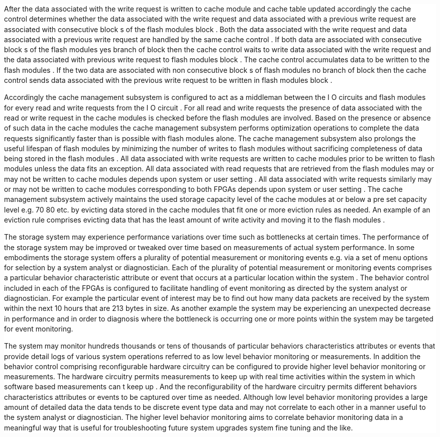 After the data associated with the write request is written to cache module and cache table updated accordingly the cache control determines whether the data associated with the write request and data associated with a previous write request are associated with consecutive block s of the flash modules block . Both the data associated with the write request and data associated with a previous write request are handled by the same cache control . If both data are associated with consecutive block s of the flash modules yes branch of block then the cache control waits to write data associated with the write request and the data associated with previous write request to flash modules block . The cache control accumulates data to be written to the flash modules . If the two data are associated with non consecutive block s of flash modules no branch of block then the cache control sends data associated with the previous write request to be written in flash modules block .

Accordingly the cache management subsystem is configured to act as a middleman between the I O circuits and flash modules for every read and write requests from the I O circuit . For all read and write requests the presence of data associated with the read or write request in the cache modules is checked before the flash modules are involved. Based on the presence or absence of such data in the cache modules the cache management subsystem performs optimization operations to complete the data requests significantly faster than is possible with flash modules alone. The cache management subsystem also prolongs the useful lifespan of flash modules by minimizing the number of writes to flash modules without sacrificing completeness of data being stored in the flash modules . All data associated with write requests are written to cache modules prior to be written to flash modules unless the data fits an exception. All data associated with read requests that are retrieved from the flash modules may or may not be written to cache modules depends upon system or user setting . All data associated with write requests similarly may or may not be written to cache modules corresponding to both FPGAs depends upon system or user setting . The cache management subsystem actively maintains the used storage capacity level of the cache modules at or below a pre set capacity level e.g. 70 80 etc. by evicting data stored in the cache modules that fit one or more eviction rules as needed. An example of an eviction rule comprises evicting data that has the least amount of write activity and moving it to the flash modules .

The storage system may experience performance variations over time such as bottlenecks at certain times. The performance of the storage system may be improved or tweaked over time based on measurements of actual system performance. In some embodiments the storage system offers a plurality of potential measurement or monitoring events e.g. via a set of menu options for selection by a system analyst or diagnostician. Each of the plurality of potential measurement or monitoring events comprises a particular behavior characteristic attribute or event that occurs at a particular location within the system . The behavior control included in each of the FPGAs is configured to facilitate handling of event monitoring as directed by the system analyst or diagnostician. For example the particular event of interest may be to find out how many data packets are received by the system within the next 10 hours that are 213 bytes in size. As another example the system may be experiencing an unexpected decrease in performance and in order to diagnosis where the bottleneck is occurring one or more points within the system may be targeted for event monitoring.

The system may monitor hundreds thousands or tens of thousands of particular behaviors characteristics attributes or events that provide detail logs of various system operations referred to as low level behavior monitoring or measurements. In addition the behavior control comprising reconfigurable hardware circuitry can be configured to provide higher level behavior monitoring or measurements. The hardware circuitry permits measurements to keep up with real time activities within the system in which software based measurements can t keep up . And the reconfigurability of the hardware circuitry permits different behaviors characteristics attributes or events to be captured over time as needed. Although low level behavior monitoring provides a large amount of detailed data the data tends to be discrete event type data and may not correlate to each other in a manner useful to the system analyst or diagnostician. The higher level behavior monitoring aims to correlate behavior monitoring data in a meaningful way that is useful for troubleshooting future system upgrades system fine tuning and the like.
